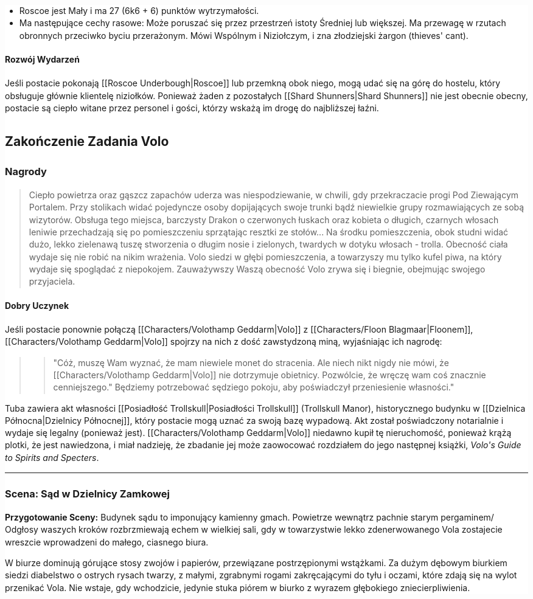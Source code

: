 -   Roscoe jest Mały i ma 27 (6k6 + 6) punktów wytrzymałości.
-   Ma następujące cechy rasowe: Może poruszać się przez przestrzeń istoty Średniej lub większej. Ma przewagę w rzutach obronnych przeciwko byciu przerażonym. Mówi Wspólnym i Niziołczym, i zna złodziejski żargon (thieves' cant).

#### Rozwój Wydarzeń

Jeśli postacie pokonają [[Roscoe Underbough\|Roscoe]] lub przemkną obok niego, mogą udać się na górę do hostelu, który obsługuje głównie klientelę niziołków. Ponieważ żaden z pozostałych [[Shard Shunners\|Shard Shunners]] nie jest obecnie obecny, postacie są ciepło witane przez personel i gości, którzy wskażą im drogę do najbliższej łaźni.

## Zakończenie Zadania Volo

### Nagrody

> Ciepło powietrza oraz gąszcz zapachów uderza was niespodziewanie, w chwili, gdy przekraczacie progi Pod Ziewającym Portalem. Przy stolikach widać pojedyncze osoby dopijających swoje trunki bądź niewielkie grupy rozmawiających ze sobą wizytorów. Obsługa tego miejsca, barczysty Drakon o czerwonych łuskach oraz kobieta o długich, czarnych włosach leniwie przechadzają się po pomieszczeniu sprzątając resztki ze stołów... Na środku pomieszczenia, obok studni widać dużo, lekko zielenawą tuszę stworzenia o długim nosie i zielonych, twardych w dotyku włosach - trolla. Obecność ciała wydaje się nie robić na nikim wrażenia.
> Volo siedzi w głębi pomieszczenia, a towarzyszy mu tylko kufel piwa, na który wydaje się spoglądać z niepokojem.
> Zauważywszy Waszą obecność Volo zrywa się i biegnie, obejmując swojego przyjaciela.

#### Dobry Uczynek

Jeśli postacie ponownie połączą [[Characters/Volothamp Geddarm\|Volo]] z [[Characters/Floon Blagmaar\|Floonem]], [[Characters/Volothamp Geddarm\|Volo]] spojrzy na nich z dość zawstydzoną miną, wyjaśniając ich nagrodę:

>>"Cóż, muszę Wam wyznać, że mam niewiele monet do stracenia. Ale niech nikt nigdy nie mówi, że [[Characters/Volothamp Geddarm\|Volo]] nie dotrzymuje obietnicy. Pozwólcie, że wręczę wam coś znacznie cenniejszego." Będziemy potrzebować sędziego pokoju, aby poświadczył przeniesienie własności."

Tuba zawiera akt własności [[Posiadłość Trollskull\|Posiadłości Trollskull]] (Trollskull Manor), historycznego budynku w [[Dzielnica Północna\|Dzielnicy Północnej]], który postacie mogą uznać za swoją bazę wypadową. Akt został poświadczony notarialnie i wydaje się legalny (ponieważ jest). [[Characters/Volothamp Geddarm\|Volo]] niedawno kupił tę nieruchomość, ponieważ krążą plotki, że jest nawiedzona, i miał nadzieję, że zbadanie jej może zaowocować rozdziałem do jego następnej książki, *Volo's Guide to Spirits and Specters*.

***

### **Scena: Sąd w Dzielnicy Zamkowej**

**Przygotowanie Sceny:** Budynek sądu to imponujący kamienny gmach. Powietrze wewnątrz pachnie starym pergaminem/ Odgłosy waszych kroków rozbrzmiewają echem w wielkiej sali, gdy w towarzystwie lekko zdenerwowanego Vola zostajecie wreszcie wprowadzeni do małego, ciasnego biura.

W biurze dominują górujące stosy zwojów i papierów, przewiązane postrzępionymi wstążkami. Za dużym dębowym biurkiem siedzi diabelstwo o ostrych rysach twarzy, z małymi, zgrabnymi rogami zakręcającymi do tyłu i oczami, które zdają się na wylot przenikać Vola. Nie wstaje, gdy wchodzicie, jedynie stuka piórem w biurko z wyrazem głębokiego zniecierpliwienia.
